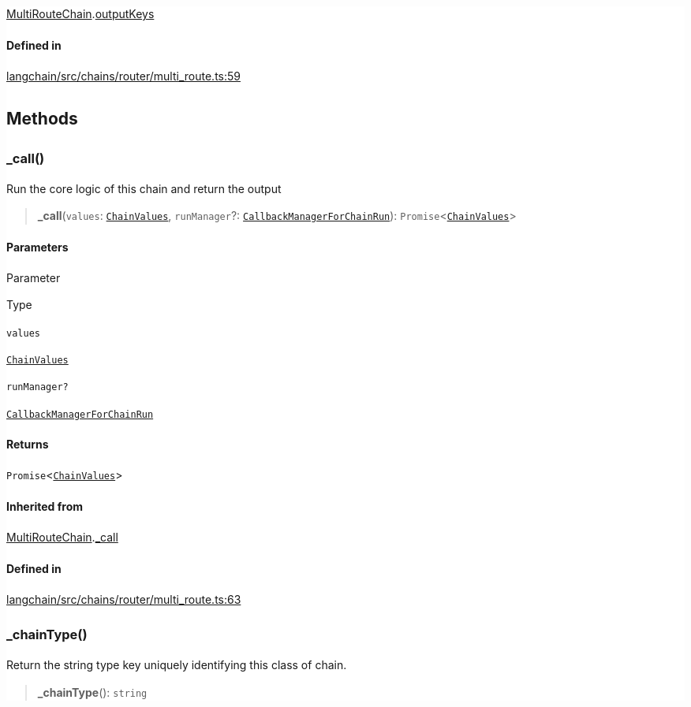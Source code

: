[MultiRouteChain](/docs/api/chains/classes/MultiRouteChain).[outputKeys](/docs/api/chains/classes/MultiRouteChain#outputkeys)

#### Defined in[](#defined-in-24 "Direct link to Defined in")

[langchain/src/chains/router/multi\_route.ts:59](https://github.com/hwchase17/langchainjs/blob/1c1274d/langchain/src/chains/router/multi_route.ts#L59)

Methods[](#methods "Direct link to Methods")
---------------------------------------------

### \_call()[](#_call "Direct link to _call")

Run the core logic of this chain and return the output

> **\_call**(`values`: [`ChainValues`](/docs/api/schema/types/ChainValues), `runManager`?: [`CallbackManagerForChainRun`](/docs/api/callbacks/classes/CallbackManagerForChainRun)): `Promise`<[`ChainValues`](/docs/api/schema/types/ChainValues)\>

#### Parameters[](#parameters-1 "Direct link to Parameters")

Parameter

Type

`values`

[`ChainValues`](/docs/api/schema/types/ChainValues)

`runManager?`

[`CallbackManagerForChainRun`](/docs/api/callbacks/classes/CallbackManagerForChainRun)

#### Returns[](#returns-7 "Direct link to Returns")

`Promise`<[`ChainValues`](/docs/api/schema/types/ChainValues)\>

#### Inherited from[](#inherited-from-25 "Direct link to Inherited from")

[MultiRouteChain](/docs/api/chains/classes/MultiRouteChain).[\_call](/docs/api/chains/classes/MultiRouteChain#_call)

#### Defined in[](#defined-in-25 "Direct link to Defined in")

[langchain/src/chains/router/multi\_route.ts:63](https://github.com/hwchase17/langchainjs/blob/1c1274d/langchain/src/chains/router/multi_route.ts#L63)

### \_chainType()[](#_chaintype "Direct link to _chaintype")

Return the string type key uniquely identifying this class of chain.

> **\_chainType**(): `string`
